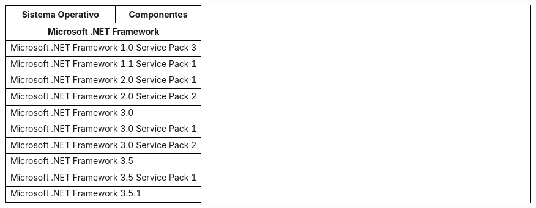 <table style="border:1px solid black;">
<tr class="thead">
<th style="border:1px solid black;" >
Sistema Operativo
</th>
<th style="border:1px solid black;" >
Componentes
</th>
</tr>
<tr>
<th colspan="3">
Microsoft .NET Framework
</th>
</tr>
<tr>
<td style="border:1px solid black;" colspan="3">
Microsoft .NET Framework 1.0 Service Pack 3
</td>
</tr>
<tr class="alternateRow">
<td style="border:1px solid black;" colspan="3">
Microsoft .NET Framework 1.1 Service Pack 1
</td>
</tr>
<tr>
<td style="border:1px solid black;" colspan="3">
Microsoft .NET Framework 2.0 Service Pack 1
</td>
</tr>
<tr class="alternateRow">
<td style="border:1px solid black;" colspan="3">
Microsoft .NET Framework 2.0 Service Pack 2
</td>
</tr>
<tr>
<td style="border:1px solid black;" colspan="3">
Microsoft .NET Framework 3.0
</td>
</tr>
<tr class="alternateRow">
<td style="border:1px solid black;" colspan="3">
Microsoft .NET Framework 3.0 Service Pack 1
</td>
</tr>
<tr>
<td style="border:1px solid black;" colspan="3">
Microsoft .NET Framework 3.0 Service Pack 2
</td>
</tr>
<tr class="alternateRow">
<td style="border:1px solid black;" colspan="3">
Microsoft .NET Framework 3.5
</td>
</tr>
<tr>
<td style="border:1px solid black;" colspan="3">
Microsoft .NET Framework 3.5 Service Pack 1
</td>
</tr>
<tr class="alternateRow">
<td style="border:1px solid black;" colspan="3">
Microsoft .NET Framework 3.5.1
</td>
</tr>